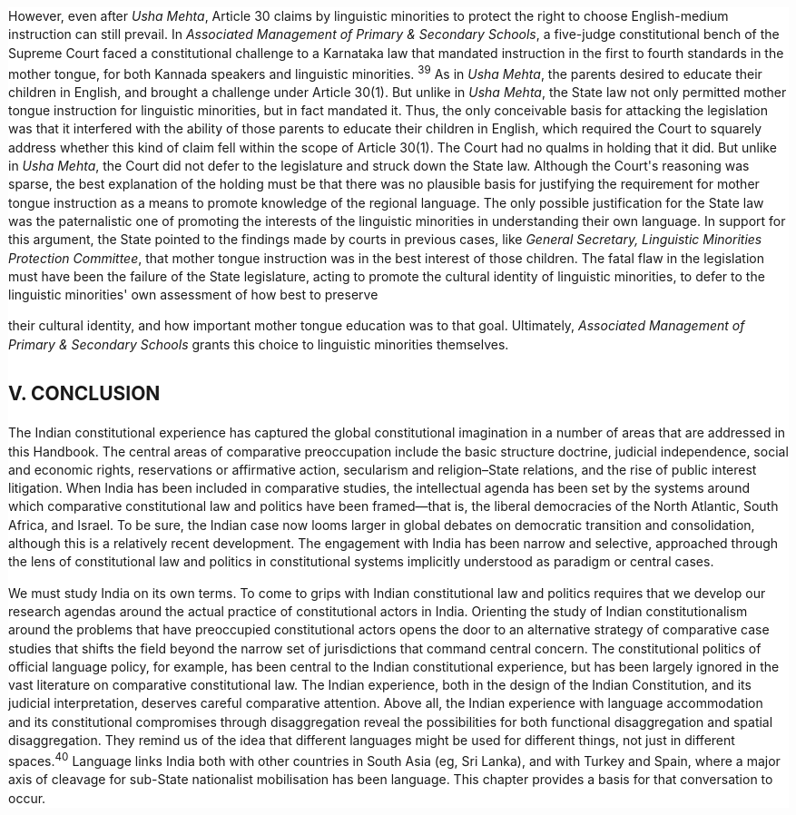However, even after *Usha Mehta*, Article 30 claims by linguistic minorities to protect the right to choose English-medium instruction can still prevail. In *Associated Management of Primary & Secondary Schools*, a five-judge constitutional bench of the Supreme Court faced a constitutional challenge to a Karnataka law that mandated instruction in the first to fourth standards in the mother tongue, for both Kannada speakers and linguistic minorities. <sup>39</sup> As in *Usha Mehta*, the parents desired to educate their children in English, and brought a challenge under Article 30(1). But unlike in *Usha Mehta*, the State law not only permitted mother tongue instruction for linguistic minorities, but in fact mandated it. Thus, the only conceivable basis for attacking the legislation was that it interfered with the ability of those parents to educate their children in English, which required the Court to squarely address whether this kind of claim fell within the scope of Article 30(1). The Court had no qualms in holding that it did. But unlike in *Usha Mehta*, the Court did not defer to the legislature and struck down the State law. Although the Court's reasoning was sparse, the best explanation of the holding must be that there was no plausible basis for justifying the requirement for mother tongue instruction as a means to promote knowledge of the regional language. The only possible justification for the State law was the paternalistic one of promoting the interests of the linguistic minorities in understanding their own language. In support for this argument, the State pointed to the findings made by courts in previous cases, like *General Secretary, Linguistic Minorities Protection Committee*, that mother tongue instruction was in the best interest of those children. The fatal flaw in the legislation must have been the failure of the State legislature, acting to promote the cultural identity of linguistic minorities, to defer to the linguistic minorities' own assessment of how best to preserve

their cultural identity, and how important mother tongue education was to that goal. Ultimately, *Associated Management of Primary & Secondary Schools* grants this choice to linguistic minorities themselves.

## **V. CONCLUSION**

The Indian constitutional experience has captured the global constitutional imagination in a number of areas that are addressed in this Handbook. The central areas of comparative preoccupation include the basic structure doctrine, judicial independence, social and economic rights, reservations or affirmative action, secularism and religion–State relations, and the rise of public interest litigation. When India has been included in comparative studies, the intellectual agenda has been set by the systems around which comparative constitutional law and politics have been framed—that is, the liberal democracies of the North Atlantic, South Africa, and Israel. To be sure, the Indian case now looms larger in global debates on democratic transition and consolidation, although this is a relatively recent development. The engagement with India has been narrow and selective, approached through the lens of constitutional law and politics in constitutional systems implicitly understood as paradigm or central cases.

We must study India on its own terms. To come to grips with Indian constitutional law and politics requires that we develop our research agendas around the actual practice of constitutional actors in India. Orienting the study of Indian constitutionalism around the problems that have preoccupied constitutional actors opens the door to an alternative strategy of comparative case studies that shifts the field beyond the narrow set of jurisdictions that command central concern. The constitutional politics of official language policy, for example, has been central to the Indian constitutional experience, but has been largely ignored in the vast literature on comparative constitutional law. The Indian experience, both in the design of the Indian Constitution, and its judicial interpretation, deserves careful comparative attention. Above all, the Indian experience with language accommodation and its constitutional compromises through disaggregation reveal the possibilities for both functional disaggregation and spatial disaggregation. They remind us of the idea that different languages might be used for different things, not just in different spaces.<sup>40</sup> Language links India both with other countries in South Asia (eg, Sri Lanka), and with Turkey and Spain, where a major axis of cleavage for sub-State nationalist mobilisation has been language. This chapter provides a basis for that conversation to occur.
